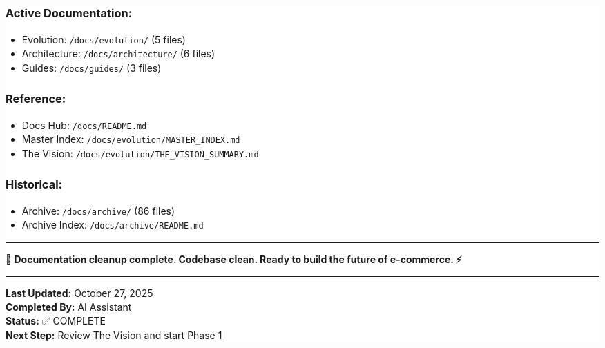 ### **Active Documentation:**
- Evolution: `/docs/evolution/` (5 files)
- Architecture: `/docs/architecture/` (6 files)
- Guides: `/docs/guides/` (3 files)

### **Reference:**
- Docs Hub: `/docs/README.md`
- Master Index: `/docs/evolution/MASTER_INDEX.md`
- The Vision: `/docs/evolution/THE_VISION_SUMMARY.md`

### **Historical:**
- Archive: `/docs/archive/` (86 files)
- Archive Index: `/docs/archive/README.md`

---

**🐋 Documentation cleanup complete. Codebase clean. Ready to build the future of e-commerce. ⚡**

---

**Last Updated:** October 27, 2025  
**Completed By:** AI Assistant  
**Status:** ✅ COMPLETE  
**Next Step:** Review [The Vision](docs/evolution/THE_VISION_SUMMARY.md) and start [Phase 1](docs/evolution/IMPLEMENTATION_GUIDE.md)

